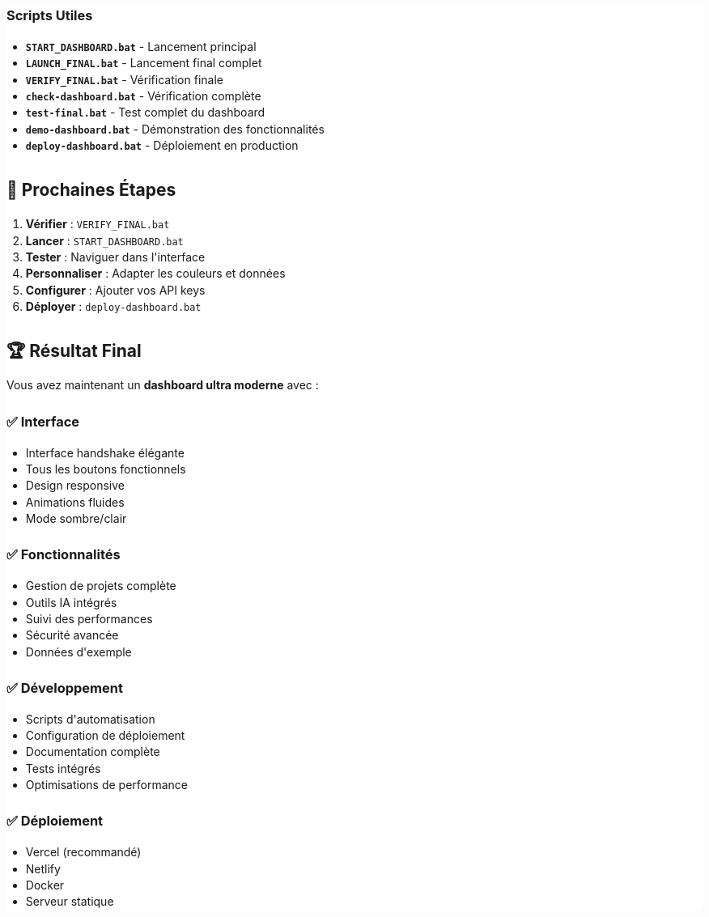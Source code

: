 ### Scripts Utiles
- **`START_DASHBOARD.bat`** - Lancement principal
- **`LAUNCH_FINAL.bat`** - Lancement final complet
- **`VERIFY_FINAL.bat`** - Vérification finale
- **`check-dashboard.bat`** - Vérification complète
- **`test-final.bat`** - Test complet du dashboard
- **`demo-dashboard.bat`** - Démonstration des fonctionnalités
- **`deploy-dashboard.bat`** - Déploiement en production

## 🎯 Prochaines Étapes

1. **Vérifier** : `VERIFY_FINAL.bat`
2. **Lancer** : `START_DASHBOARD.bat`
3. **Tester** : Naviguer dans l'interface
4. **Personnaliser** : Adapter les couleurs et données
5. **Configurer** : Ajouter vos API keys
6. **Déployer** : `deploy-dashboard.bat`

## 🏆 Résultat Final

Vous avez maintenant un **dashboard ultra moderne** avec :

### ✅ Interface
- Interface handshake élégante
- Tous les boutons fonctionnels
- Design responsive
- Animations fluides
- Mode sombre/clair

### ✅ Fonctionnalités
- Gestion de projets complète
- Outils IA intégrés
- Suivi des performances
- Sécurité avancée
- Données d'exemple

### ✅ Développement
- Scripts d'automatisation
- Configuration de déploiement
- Documentation complète
- Tests intégrés
- Optimisations de performance

### ✅ Déploiement
- Vercel (recommandé)
- Netlify
- Docker
- Serveur statique
